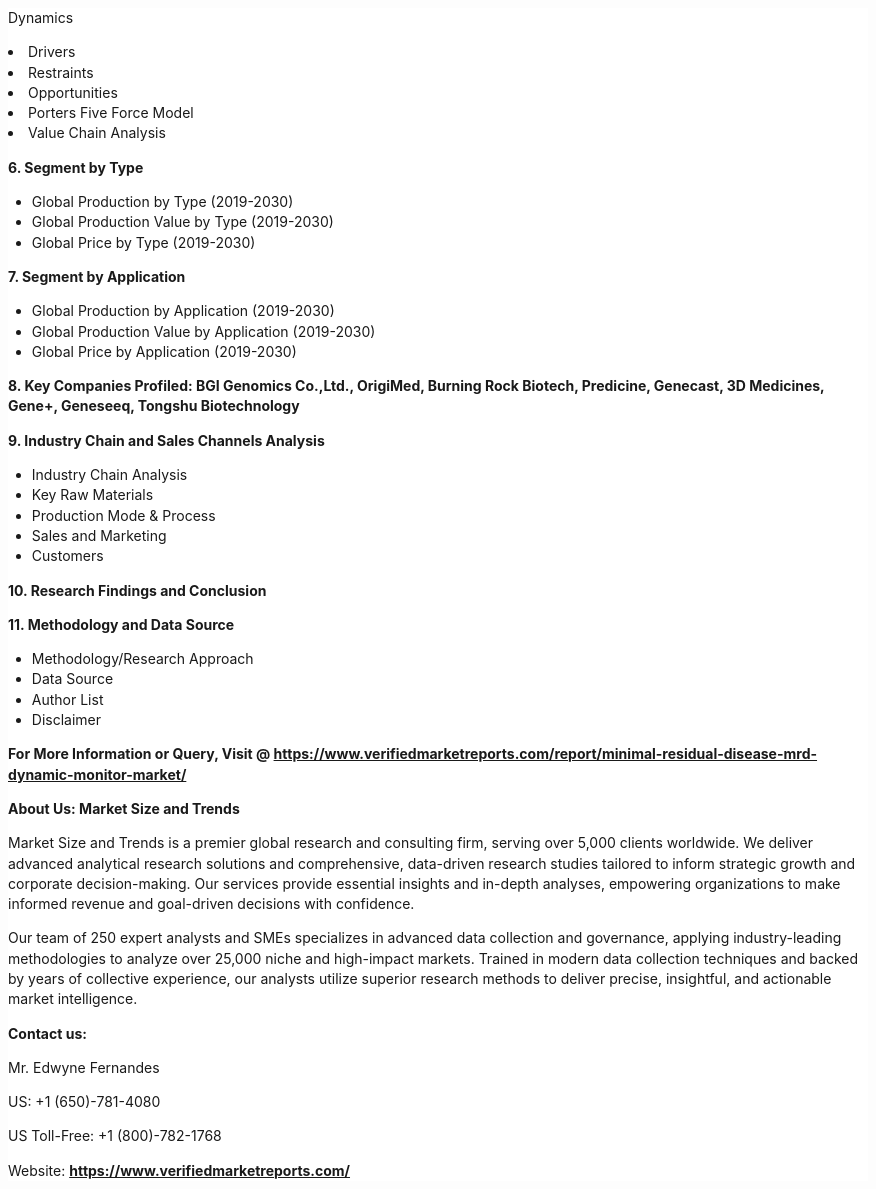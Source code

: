 Dynamics</li><li>Drivers</li><li>Restraints</li><li>Opportunities</li><li>Porters Five Force Model</li><li>Value Chain Analysis&nbsp;</li></ul><p><strong>6. Segment by Type</strong></p><ul><li>Global Production by Type (2019-2030)</li><li>Global Production Value by Type (2019-2030)</li><li>Global Price by Type (2019-2030)</li></ul><p><strong>7. Segment by Application</strong></p><ul><li>Global Production by Application (2019-2030)</li><li>Global Production Value by Application (2019-2030)</li><li>Global Price by Application (2019-2030)</li></ul><p><strong>8. Key Companies Profiled: BGI Genomics Co.,Ltd., OrigiMed, Burning Rock Biotech, Predicine, Genecast, 3D Medicines, Gene+, Geneseeq, Tongshu Biotechnology</strong></p><p><strong>9. Industry Chain and Sales Channels Analysis</strong></p><ul><li>Industry Chain Analysis</li><li>Key Raw Materials</li><li>Production Mode &amp; Process</li><li>Sales and Marketing</li><li>Customers</li></ul><p><strong>10. Research Findings and Conclusion</strong></p><p><strong>11. Methodology and Data Source</strong></p><ul><li>Methodology/Research Approach</li><li>Data Source</li><li>Author List</li><li>Disclaimer</li></ul></p><p><strong>For More Information or Query, Visit @ <a href="https://www.verifiedmarketreports.com/report/minimal-residual-disease-mrd-dynamic-monitor-market/">https://www.verifiedmarketreports.com/report/minimal-residual-disease-mrd-dynamic-monitor-market/</a></strong></p><p><strong>About Us: Market Size and Trends</strong></p><p>Market Size and Trends is a premier global research and consulting firm, serving over 5,000 clients worldwide. We deliver advanced analytical research solutions and comprehensive, data-driven research studies tailored to inform strategic growth and corporate decision-making. Our services provide essential insights and in-depth analyses, empowering organizations to make informed revenue and goal-driven decisions with confidence.</p><p>Our team of 250 expert analysts and SMEs specializes in advanced data collection and governance, applying industry-leading methodologies to analyze over 25,000 niche and high-impact markets. Trained in modern data collection techniques and backed by years of collective experience, our analysts utilize superior research methods to deliver precise, insightful, and actionable market intelligence.</p><p><strong>Contact us:</strong></p><p>Mr. Edwyne Fernandes</p><p>US: +1 (650)-781-4080</p><p>US Toll-Free: +1 (800)-782-1768</p><p>Website: <strong><a href="https://www.verifiedmarketreports.com/">https://www.verifiedmarketreports.com/</a></strong></p>
